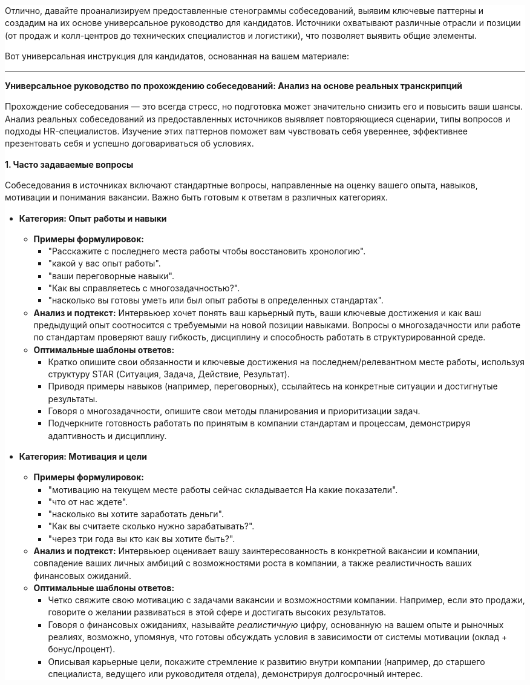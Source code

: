 Отлично, давайте проанализируем предоставленные стенограммы собеседований, выявим ключевые паттерны и создадим на их основе универсальное руководство для кандидатов. Источники охватывают различные отрасли и позиции (от продаж и колл-центров до технических специалистов и логистики), что позволяет выявить общие элементы.

Вот универсальная инструкция для кандидатов, основанная на вашем материале:

---

**Универсальное руководство по прохождению собеседований: Анализ на основе реальных транскрипций**

Прохождение собеседования — это всегда стресс, но подготовка может значительно снизить его и повысить ваши шансы. Анализ реальных собеседований из предоставленных источников выявляет повторяющиеся сценарии, типы вопросов и подходы HR-специалистов. Изучение этих паттернов поможет вам чувствовать себя увереннее, эффективнее презентовать себя и успешно договариваться об условиях.

**1. Часто задаваемые вопросы**

Собеседования в источниках включают стандартные вопросы, направленные на оценку вашего опыта, навыков, мотивации и понимания вакансии. Важно быть готовым к ответам в различных категориях.

*   **Категория: Опыт работы и навыки**
    *   **Примеры формулировок:**
        *   "Расскажите с последнего места работы чтобы восстановить хронологию".
        *   "какой у вас опыт работы".
        *   "ваши переговорные навыки".
        *   "Как вы справляетесь с многозадачностью?".
        *   "насколько вы готовы уметь или был опыт работы в определенных стандартах".
    *   **Анализ и подтекст:** Интервьюер хочет понять ваш карьерный путь, ваши ключевые достижения и как ваш предыдущий опыт соотносится с требуемыми на новой позиции навыками. Вопросы о многозадачности или работе по стандартам проверяют вашу гибкость, дисциплину и способность работать в структурированной среде.
    *   **Оптимальные шаблоны ответов:**
        *   Кратко опишите свои обязанности и ключевые достижения на последнем/релевантном месте работы, используя структуру STAR (Ситуация, Задача, Действие, Результат).
        *   Приводя примеры навыков (например, переговорных), ссылайтесь на конкретные ситуации и достигнутые результаты.
        *   Говоря о многозадачности, опишите свои методы планирования и приоритизации задач.
        *   Подчеркните готовность работать по принятым в компании стандартам и процессам, демонстрируя адаптивность и дисциплину.

*   **Категория: Мотивация и цели**
    *   **Примеры формулировок:**
        *   "мотивацию на текущем месте работы сейчас складывается На какие показатели".
        *   "что от нас ждете".
        *   "насколько вы хотите заработать деньги".
        *   "Как вы считаете сколько нужно зарабатывать?".
        *   "через три года вы кто как вы хотите быть?".
    *   **Анализ и подтекст:** Интервьюер оценивает вашу заинтересованность в конкретной вакансии и компании, совпадение ваших личных амбиций с возможностями роста в компании, а также реалистичность ваших финансовых ожиданий.
    *   **Оптимальные шаблоны ответов:**
        *   Четко свяжите свою мотивацию с задачами вакансии и возможностями компании. Например, если это продажи, говорите о желании развиваться в этой сфере и достигать высоких результатов.
        *   Говоря о финансовых ожиданиях, называйте *реалистичную* цифру, основанную на вашем опыте и рыночных реалиях, возможно, упомянув, что готовы обсуждать условия в зависимости от системы мотивации (оклад + бонус/процент).
        *   Описывая карьерные цели, покажите стремление к развитию внутри компании (например, до старшего специалиста, ведущего или руководителя отдела), демонстрируя долгосрочный интерес.
